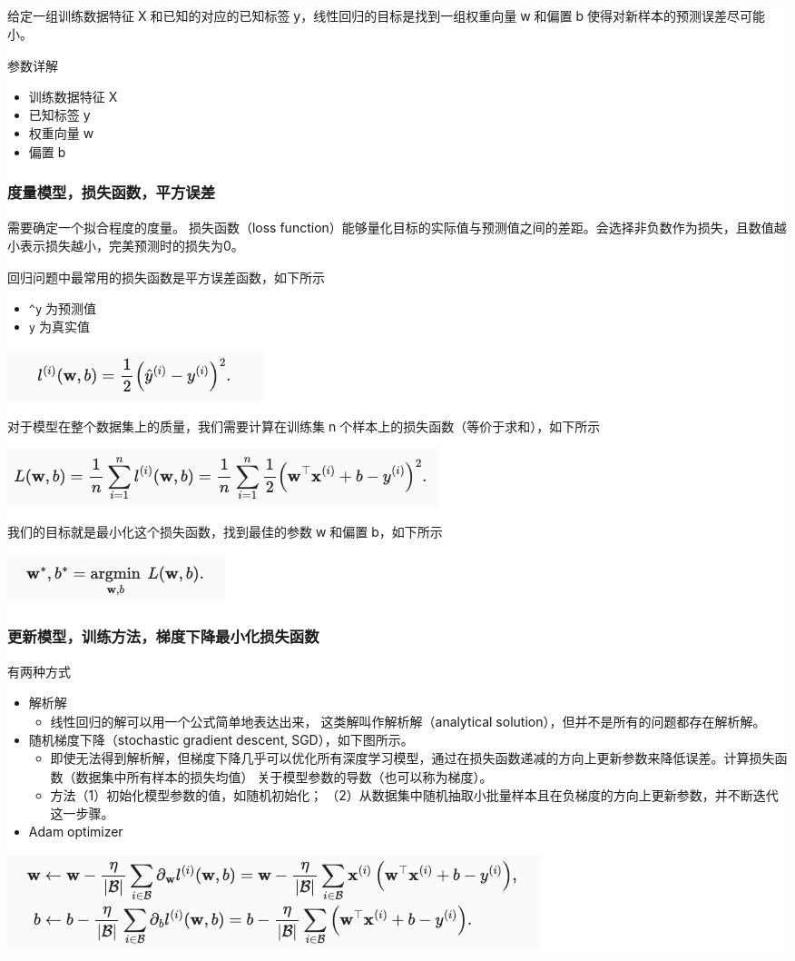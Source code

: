 给定一组训练数据特征 X 和已知的对应的已知标签 y，线性回归的目标是找到一组权重向量 w 和偏置 b 使得对新样本的预测误差尽可能小。

参数详解

- 训练数据特征 X
- 已知标签 y
- 权重向量 w
- 偏置 b

### 度量模型，损失函数，平方误差

需要确定一个拟合程度的度量。 损失函数（loss function）能够量化目标的实际值与预测值之间的差距。会选择非负数作为损失，且数值越小表示损失越小，完美预测时的损失为0。  

回归问题中最常用的损失函数是平方误差函数，如下所示

- `^y` 为预测值
- `y` 为真实值

![image-20240919013130296](./20240917-linear-neural-network.assets/image-20240919013130296.png)

对于模型在整个数据集上的质量，我们需要计算在训练集 n 个样本上的损失函数（等价于求和），如下所示

![image-20240919013400051](./20240917-linear-neural-network.assets/image-20240919013400051.png)

我们的目标就是最小化这个损失函数，找到最佳的参数 w 和偏置 b，如下所示

![image-20240919013413116](./20240917-linear-neural-network.assets/image-20240919013413116.png)

### 更新模型，训练方法，梯度下降最小化损失函数

有两种方式

- 解析解
  - 线性回归的解可以用一个公式简单地表达出来， 这类解叫作解析解（analytical solution），但并不是所有的问题都存在解析解。
- 随机梯度下降（stochastic gradient descent, SGD），如下图所示。
  - 即使无法得到解析解，但梯度下降几乎可以优化所有深度学习模型，通过在损失函数递减的方向上更新参数来降低误差。计算损失函数（数据集中所有样本的损失均值） 关于模型参数的导数（也可以称为梯度）。
  - 方法（1）初始化模型参数的值，如随机初始化； （2）从数据集中随机抽取小批量样本且在负梯度的方向上更新参数，并不断迭代这一步骤。
- Adam optimizer

![image-20240919014212929](./20240917-linear-neural-network.assets/image-20240919014212929.png)
